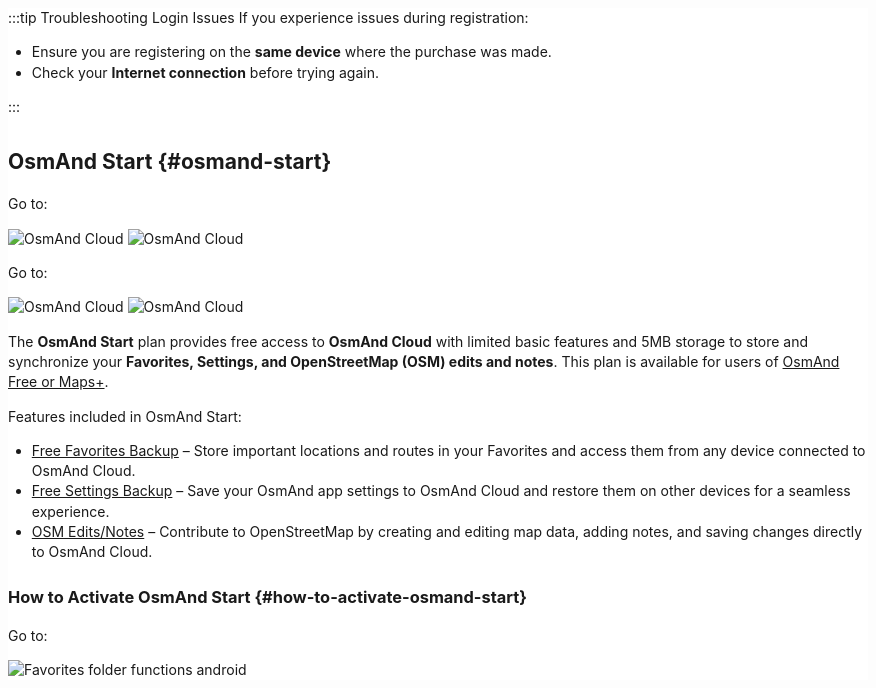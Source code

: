:::tip Troubleshooting Login Issues
If you experience issues during registration:

- Ensure you are registering on the **same device** where the purchase was made.
- Check your **Internet connection** before trying again.

:::


## OsmAnd Start {#osmand-start}

<Tabs groupId="operating-systems" queryString="current-os">

<TabItem value="android" label="Android">

Go to: *<Translate android="true" ids="shared_string_menu,shared_string_settings,purchases"/>*

![OsmAnd Cloud](@site/static/img/personal/osmand-cloud/cloud_osmand_start_1_andr.png) ![OsmAnd Cloud](@site/static/img/personal/osmand-cloud/cloud_osmand_start_2_andr.png)

</TabItem>

<TabItem value="ios" label="iOS">

Go to: *<Translate ios="true" ids="shared_string_menu,shared_string_settings,purchases"/>*

![OsmAnd Cloud](@site/static/img/personal/osmand-cloud/cloud_osmand_start_1_ios.png) ![OsmAnd Cloud](@site/static/img/personal/osmand-cloud/cloud_osmand_start_2_ios.png)

</TabItem>

</Tabs>

The **OsmAnd Start** plan provides free access to **OsmAnd Cloud** with limited basic features and 5MB storage to store and synchronize your **Favorites, Settings, and OpenStreetMap (OSM) edits and notes**. This plan is available for users of [OsmAnd Free or Maps+](../purchases/index.md).

Features included in OsmAnd Start:

- [Free Favorites Backup](../personal/favorites.md#free-cloud-backup) – Store important locations and routes in your Favorites and access them from any device connected to OsmAnd Cloud.
- [Free Settings Backup](../personal/profiles.md#free-cloud-backup) – Save your OsmAnd app settings to OsmAnd Cloud and restore them on other devices for a seamless experience.
- [OSM Edits/Notes](../plugins/osm-editing.md) – Contribute to OpenStreetMap by creating and editing map data, adding notes, and saving changes directly to OsmAnd Cloud.

### How to Activate OsmAnd Start {#how-to-activate-osmand-start}

<Tabs groupId="operating-systems" queryString="current-os">

<TabItem value="android" label="Android">

Go to: *<Translate android="true" ids="shared_string_menu,shared_string_my_places,favourites"/>*

![Favorites folder functions android](@site/static/img/personal/favorites_free_backup_purch_andr.png)

</TabItem>

<TabItem value="ios" label="iOS">
